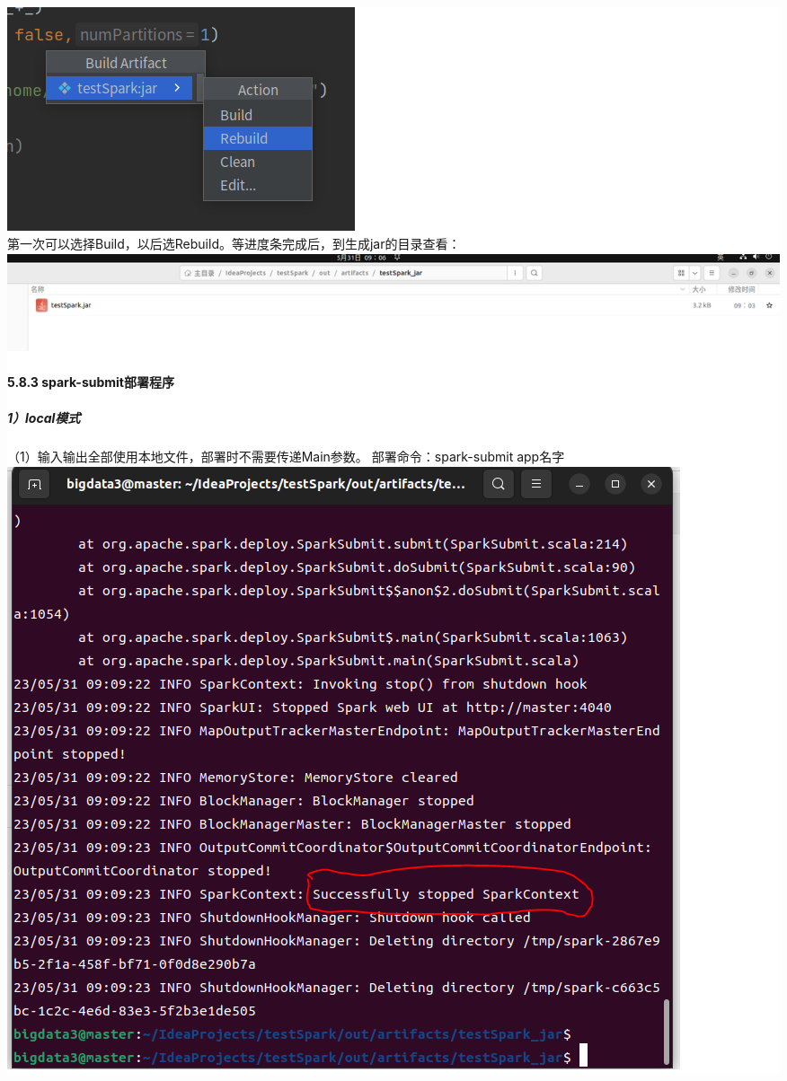![图 9](images/07786e25557b90fb89636625357776ba5d3e2a6fd7edb92eeac4e4e0b1788d66.png)  
第一次可以选择Build，以后选Rebuild。等进度条完成后，到生成jar的目录查看：
![图 10](images/5a164eadfb2b16cdd187478d7871d3ad898770cda73d1a832a04eb4dc4dc7055.png)  

#### 5.8.3 spark-submit部署程序
##### 1）local模式
（1）输入输出全部使用本地文件，部署时不需要传递Main参数。
部署命令：spark-submit app名字
![图 11](images/f854fe8136bfe171ac2f8516089523e59cc9cb4b65389c562865e67c7ef36199.png)  